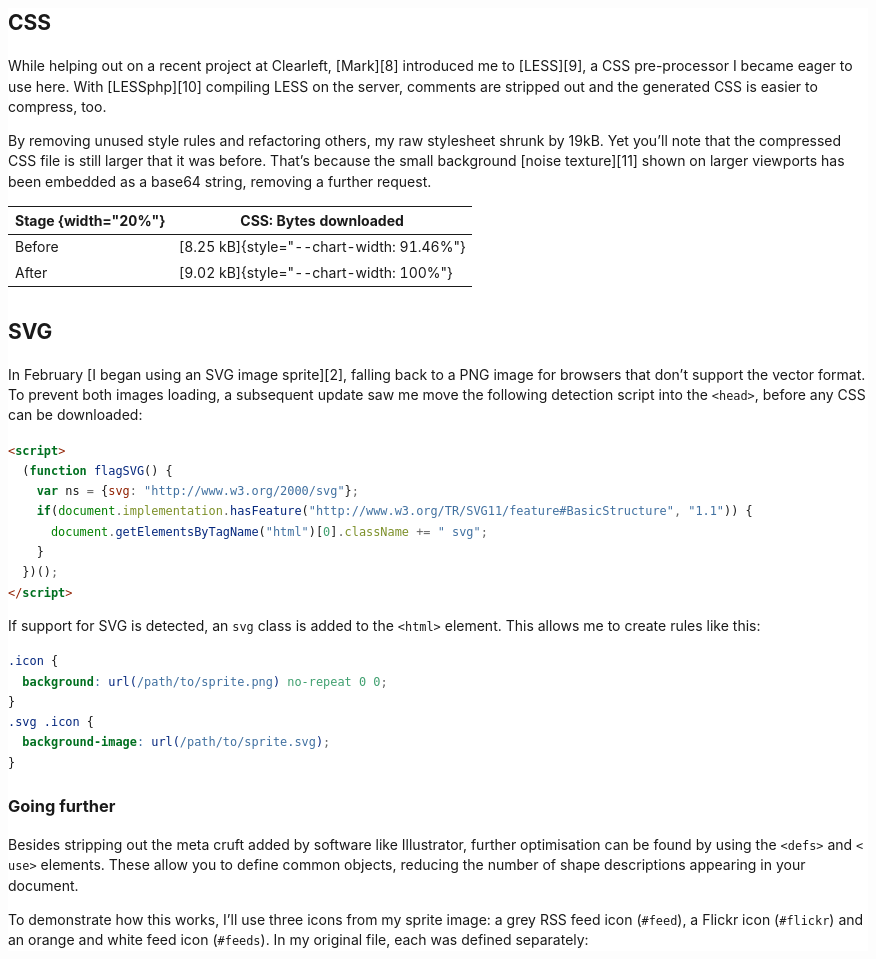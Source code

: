 ## CSS

While helping out on a recent project at Clearleft, [Mark][8] introduced me to [LESS][9], a CSS pre-processor I became eager to use here. With [LESSphp][10] compiling LESS on the server, comments are stripped out and the generated CSS is easier to compress, too.

By removing unused style rules and refactoring others, my raw stylesheet shrunk by 19kB. Yet you’ll note that the compressed CSS file is still larger that it was before. That’s because the small background [noise texture][11] shown on larger viewports has been embedded as a base64 string, removing a further request.

| Stage {width="20%"} | CSS: Bytes downloaded                    |
| ------------------- | ---------------------------------------- |
| Before              | [8.25 kB]{style="--chart-width: 91.46%"} |
| After               | [9.02 kB]{style="--chart-width: 100%"}   |

## SVG

In February [I began using an SVG image sprite][2], falling back to a PNG image for browsers that don’t support the vector format. To prevent both images loading, a subsequent update saw me move the following detection script into the `<head>`, before any CSS can be downloaded:

```html
<script>
  (function flagSVG() {
    var ns = {svg: "http://www.w3.org/2000/svg"};
    if(document.implementation.hasFeature("http://www.w3.org/TR/SVG11/feature#BasicStructure", "1.1")) {
      document.getElementsByTagName("html")[0].className += " svg";
    }
  })();
</script>
```

If support for SVG is detected, an `svg` class is added to the `<html>` element. This allows me to create rules like this:

```css
.icon {
  background: url(/path/to/sprite.png) no-repeat 0 0;
}
.svg .icon {
  background-image: url(/path/to/sprite.svg);
}
```

### Going further

Besides stripping out the meta cruft added by software like Illustrator, further optimisation can be found by using the `<defs>` and `<use>` elements. These allow you to define common objects, reducing the number of shape descriptions appearing in your document.

To demonstrate how this works, I’ll use three icons from my sprite image: a grey RSS feed icon (`#feed`), a Flickr icon (`#flickr`) and an orange and white feed icon (`#feeds`). In my original file, each was defined separately:


[^1]: Fonts served previously (via Fontdeck): Akagi Book, SemiBold; Magenta Book, Book Italic. Fonts served now (via Adobe Edge Web Fonts): Source Sans Pro Light, Regular, Italic; Source Code Pro Regular.
[^2]: webpagetest.org results for homepage comparison: [22 February (before)](https://webpagetest.org/result/120222_QC_3B11V/1/details/), [30 October (after)](https://webpagetest.org/result/121030_06_GZC/1/details/)
[1]: /2011/206/a1/new_and_improved/
[2]: /2012/054/a1/niptuck/
[3]: http://patrickhaney.com/thinktank/2008/08/19/automatic-awesompersands
[4]: https://www.mapbox.com
[5]: https://leafletjs.com
[6]: https://www.mapbox.com/tilemill/
[7]: http://abitgone.co.uk/
[8]: http://allmarkedup.com/
[9]: http://lesscss.org
[10]: https://leafo.net/lessphp/
[11]: http://noisetexturegenerator.com/
[12]: http://html.adobe.com/edge/webfonts/
[13]: http://fontdeck.com/typeface/akagi/
[14]: http://blogs.adobe.com/typblography/2012/08/source-sans-pro.html
[15]: http://blogs.adobe.com/typblography/2012/09/source-code-pro.html
[16]: https://edgewebfonts.adobe.com
[17]: https://www.cloudflare.com/en-gb/
[18]: https://github.com/mrclay/minify
[19]: https://developers.google.com/speed/docs/best-practices/rendering#SpecifyCharsetEarly